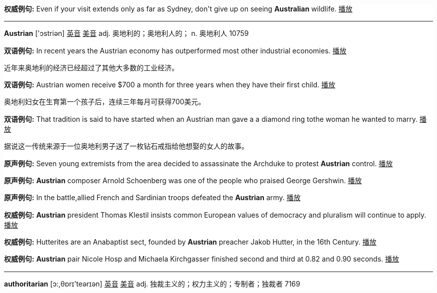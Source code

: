 **权威例句:** Even if your visit extends only as far as Sydney, don't give up on seeing **Australian** wildlife.  [播放](https://dict.youdao.com/dictvoice?audio=Even+if+your+visit+extends+only+as+far+as+Sydney%2C+don%27t+give+up+on+seeing+Australian+wildlife.+&le=eng&type=2)


***

**Austrian** \['ɔstriən] [英音](https://dict.youdao.com/dictvoice?audio=Austrian\&type=1)  [美音](https://dict.youdao.com/dictvoice?audio=Austrian\&type=2)  adj. 奥地利的；奥地利人的； n. 奥地利人 10759




**双语例句:** In recent years the Austrian economy has outperformed most other industrial economies. [播放](https://dict.youdao.com/dictvoice?audio=In+recent+years+the+Austrian+economy+has+outperformed+most+other+industrial+economies.&le=eng&le=eng&type=2)

近年来奥地利的经济已经超过了其他大多数的工业经济。 

**双语例句:** Austrian women receive $700 a month for three years when they have their first child. [播放](https://dict.youdao.com/dictvoice?audio=Austrian+women+receive+%24700+a+month+for+three+years+when+they+have+their+first+child.&le=eng&le=eng&type=2)

奥地利妇女在生育第一个孩子后，连续三年每月可获得700美元。 

**双语例句:** That tradition is said to have started when an Austrian man gave a  a diamond ring tothe woman he wanted to marry. [播放](https://dict.youdao.com/dictvoice?audio=That+tradition+is+said+to+have+started+when+an+Austrian+man+gave+a++a+diamond+ring+tothe+woman+he+wanted+to+marry.&le=eng&le=eng&type=2)

据说这一传统来源于一位奥地利男子送了一枚钻石戒指给他想娶的女人的故事。 

**原声例句:** Seven young extremists from the area decided to assassinate the Archduke to protest **Austrian** control. [播放](https://dict.youdao.com/pureaudio?docid=4946847972584932455)

**原声例句:** **Austrian** composer Arnold Schoenberg was one of the people who praised George Gershwin. [播放](https://dict.youdao.com/pureaudio?docid=-7946447793373715822)

**原声例句:** In the battle,allied French and Sardinian troops defeated the **Austrian** army. [播放](https://dict.youdao.com/pureaudio?docid=-3303818770702998382)

**权威例句:** **Austrian** president Thomas Klestil insists common European values of democracy and pluralism will continue to apply.  [播放](https://dict.youdao.com/dictvoice?audio=Austrian+president+Thomas+Klestil+insists+common+European+values+of+democracy+and+pluralism+will+continue+to+apply.+&le=eng&type=2)

**权威例句:** Hutterites are an Anabaptist sect, founded by **Austrian** preacher Jakob Hutter, in the 16th Century.  [播放](https://dict.youdao.com/dictvoice?audio=Hutterites+are+an+Anabaptist+sect%2C+founded+by+Austrian+preacher+Jakob+Hutter%2C+in+the+16th+Century.+&le=eng&type=2)

**权威例句:** **Austrian** pair Nicole Hosp and Michaela Kirchgasser finished second and third at 0.82 and 0.90 seconds.  [播放](https://dict.youdao.com/dictvoice?audio=Austrian+pair+Nicole+Hosp+and+Michaela+Kirchgasser+finished+second+and+third+at+0.82+and+0.90+seconds.+&le=eng&type=2)


***

**authoritarian** \[ɔ:,θɒrɪ'teərɪən] [英音](https://dict.youdao.com/dictvoice?audio=authoritarian\&type=1)  [美音](https://dict.youdao.com/dictvoice?audio=authoritarian\&type=2)  adj. 独裁主义的；权力主义的；专制者；独裁者 7169
